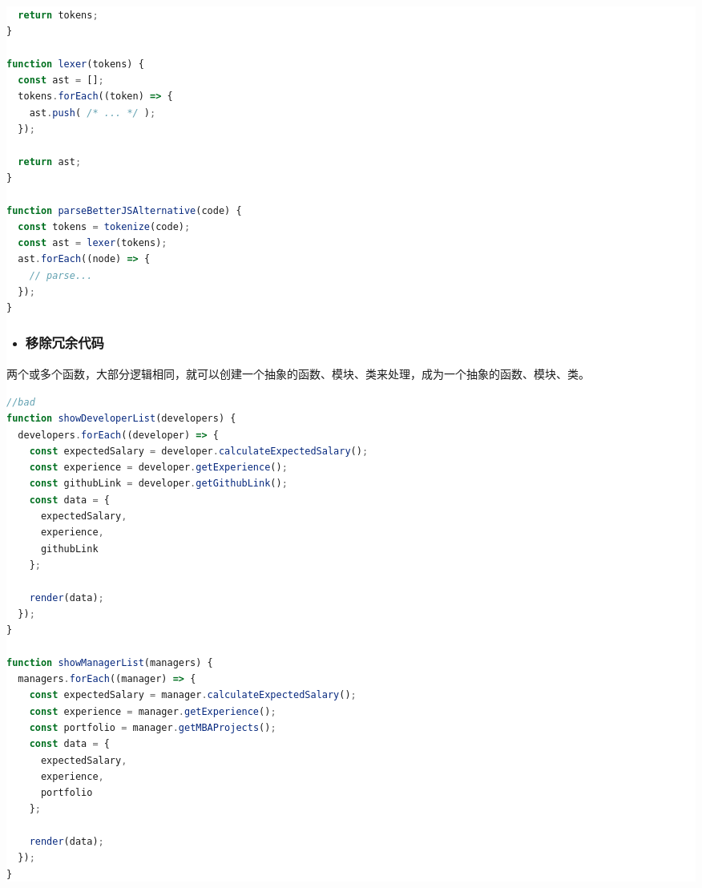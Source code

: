 ~~~js
  return tokens;
}

function lexer(tokens) {
  const ast = [];
  tokens.forEach((token) => {
    ast.push( /* ... */ );
  });

  return ast;
}

function parseBetterJSAlternative(code) {
  const tokens = tokenize(code);
  const ast = lexer(tokens);
  ast.forEach((node) => {
    // parse...
  });
}
~~~

* ### 移除冗余代码

两个或多个函数，大部分逻辑相同，就可以创建一个抽象的函数、模块、类来处理，成为一个抽象的函数、模块、类。

~~~js
//bad
function showDeveloperList(developers) {
  developers.forEach((developer) => {
    const expectedSalary = developer.calculateExpectedSalary();
    const experience = developer.getExperience();
    const githubLink = developer.getGithubLink();
    const data = {
      expectedSalary,
      experience,
      githubLink
    };

    render(data);
  });
}

function showManagerList(managers) {
  managers.forEach((manager) => {
    const expectedSalary = manager.calculateExpectedSalary();
    const experience = manager.getExperience();
    const portfolio = manager.getMBAProjects();
    const data = {
      expectedSalary,
      experience,
      portfolio
    };

    render(data);
  });
}
~~~
